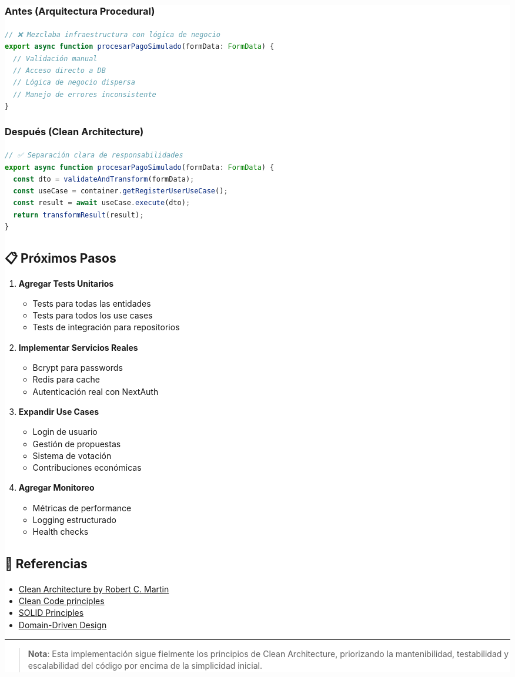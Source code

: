 ### Antes (Arquitectura Procedural)
```typescript
// ❌ Mezclaba infraestructura con lógica de negocio
export async function procesarPagoSimulado(formData: FormData) {
  // Validación manual
  // Acceso directo a DB
  // Lógica de negocio dispersa
  // Manejo de errores inconsistente
}
```

### Después (Clean Architecture)
```typescript
// ✅ Separación clara de responsabilidades
export async function procesarPagoSimulado(formData: FormData) {
  const dto = validateAndTransform(formData);
  const useCase = container.getRegisterUserUseCase();
  const result = await useCase.execute(dto);
  return transformResult(result);
}
```

## 📋 Próximos Pasos

1. **Agregar Tests Unitarios**
   - Tests para todas las entidades
   - Tests para todos los use cases
   - Tests de integración para repositorios

2. **Implementar Servicios Reales**
   - Bcrypt para passwords
   - Redis para cache
   - Autenticación real con NextAuth

3. **Expandir Use Cases**
   - Login de usuario
   - Gestión de propuestas
   - Sistema de votación
   - Contribuciones económicas

4. **Agregar Monitoreo**
   - Métricas de performance
   - Logging estructurado
   - Health checks

## 🔗 Referencias

- [Clean Architecture by Robert C. Martin](https://blog.cleancoder.com/uncle-bob/2012/08/13/the-clean-architecture.html)
- [Clean Code principles](https://www.amazon.com/Clean-Code-Handbook-Software-Craftsmanship/dp/0132350884)
- [SOLID Principles](https://en.wikipedia.org/wiki/SOLID)
- [Domain-Driven Design](https://en.wikipedia.org/wiki/Domain-driven_design)

---

> **Nota**: Esta implementación sigue fielmente los principios de Clean Architecture, priorizando la mantenibilidad, testabilidad y escalabilidad del código por encima de la simplicidad inicial.
